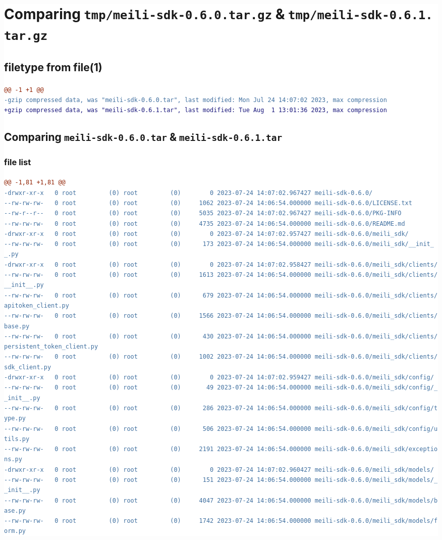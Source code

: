 # Comparing `tmp/meili-sdk-0.6.0.tar.gz` & `tmp/meili-sdk-0.6.1.tar.gz`

## filetype from file(1)

```diff
@@ -1 +1 @@
-gzip compressed data, was "meili-sdk-0.6.0.tar", last modified: Mon Jul 24 14:07:02 2023, max compression
+gzip compressed data, was "meili-sdk-0.6.1.tar", last modified: Tue Aug  1 13:01:36 2023, max compression
```

## Comparing `meili-sdk-0.6.0.tar` & `meili-sdk-0.6.1.tar`

### file list

```diff
@@ -1,81 +1,81 @@
-drwxr-xr-x   0 root         (0) root         (0)        0 2023-07-24 14:07:02.967427 meili-sdk-0.6.0/
--rw-rw-rw-   0 root         (0) root         (0)     1062 2023-07-24 14:06:54.000000 meili-sdk-0.6.0/LICENSE.txt
--rw-r--r--   0 root         (0) root         (0)     5035 2023-07-24 14:07:02.967427 meili-sdk-0.6.0/PKG-INFO
--rw-rw-rw-   0 root         (0) root         (0)     4735 2023-07-24 14:06:54.000000 meili-sdk-0.6.0/README.md
-drwxr-xr-x   0 root         (0) root         (0)        0 2023-07-24 14:07:02.957427 meili-sdk-0.6.0/meili_sdk/
--rw-rw-rw-   0 root         (0) root         (0)      173 2023-07-24 14:06:54.000000 meili-sdk-0.6.0/meili_sdk/__init__.py
-drwxr-xr-x   0 root         (0) root         (0)        0 2023-07-24 14:07:02.958427 meili-sdk-0.6.0/meili_sdk/clients/
--rw-rw-rw-   0 root         (0) root         (0)     1613 2023-07-24 14:06:54.000000 meili-sdk-0.6.0/meili_sdk/clients/__init__.py
--rw-rw-rw-   0 root         (0) root         (0)      679 2023-07-24 14:06:54.000000 meili-sdk-0.6.0/meili_sdk/clients/apitoken_client.py
--rw-rw-rw-   0 root         (0) root         (0)     1566 2023-07-24 14:06:54.000000 meili-sdk-0.6.0/meili_sdk/clients/base.py
--rw-rw-rw-   0 root         (0) root         (0)      430 2023-07-24 14:06:54.000000 meili-sdk-0.6.0/meili_sdk/clients/persistent_token_client.py
--rw-rw-rw-   0 root         (0) root         (0)     1002 2023-07-24 14:06:54.000000 meili-sdk-0.6.0/meili_sdk/clients/sdk_client.py
-drwxr-xr-x   0 root         (0) root         (0)        0 2023-07-24 14:07:02.959427 meili-sdk-0.6.0/meili_sdk/config/
--rw-rw-rw-   0 root         (0) root         (0)       49 2023-07-24 14:06:54.000000 meili-sdk-0.6.0/meili_sdk/config/__init__.py
--rw-rw-rw-   0 root         (0) root         (0)      286 2023-07-24 14:06:54.000000 meili-sdk-0.6.0/meili_sdk/config/type.py
--rw-rw-rw-   0 root         (0) root         (0)      506 2023-07-24 14:06:54.000000 meili-sdk-0.6.0/meili_sdk/config/utils.py
--rw-rw-rw-   0 root         (0) root         (0)     2191 2023-07-24 14:06:54.000000 meili-sdk-0.6.0/meili_sdk/exceptions.py
-drwxr-xr-x   0 root         (0) root         (0)        0 2023-07-24 14:07:02.960427 meili-sdk-0.6.0/meili_sdk/models/
--rw-rw-rw-   0 root         (0) root         (0)      151 2023-07-24 14:06:54.000000 meili-sdk-0.6.0/meili_sdk/models/__init__.py
--rw-rw-rw-   0 root         (0) root         (0)     4047 2023-07-24 14:06:54.000000 meili-sdk-0.6.0/meili_sdk/models/base.py
--rw-rw-rw-   0 root         (0) root         (0)     1742 2023-07-24 14:06:54.000000 meili-sdk-0.6.0/meili_sdk/models/form.py
```